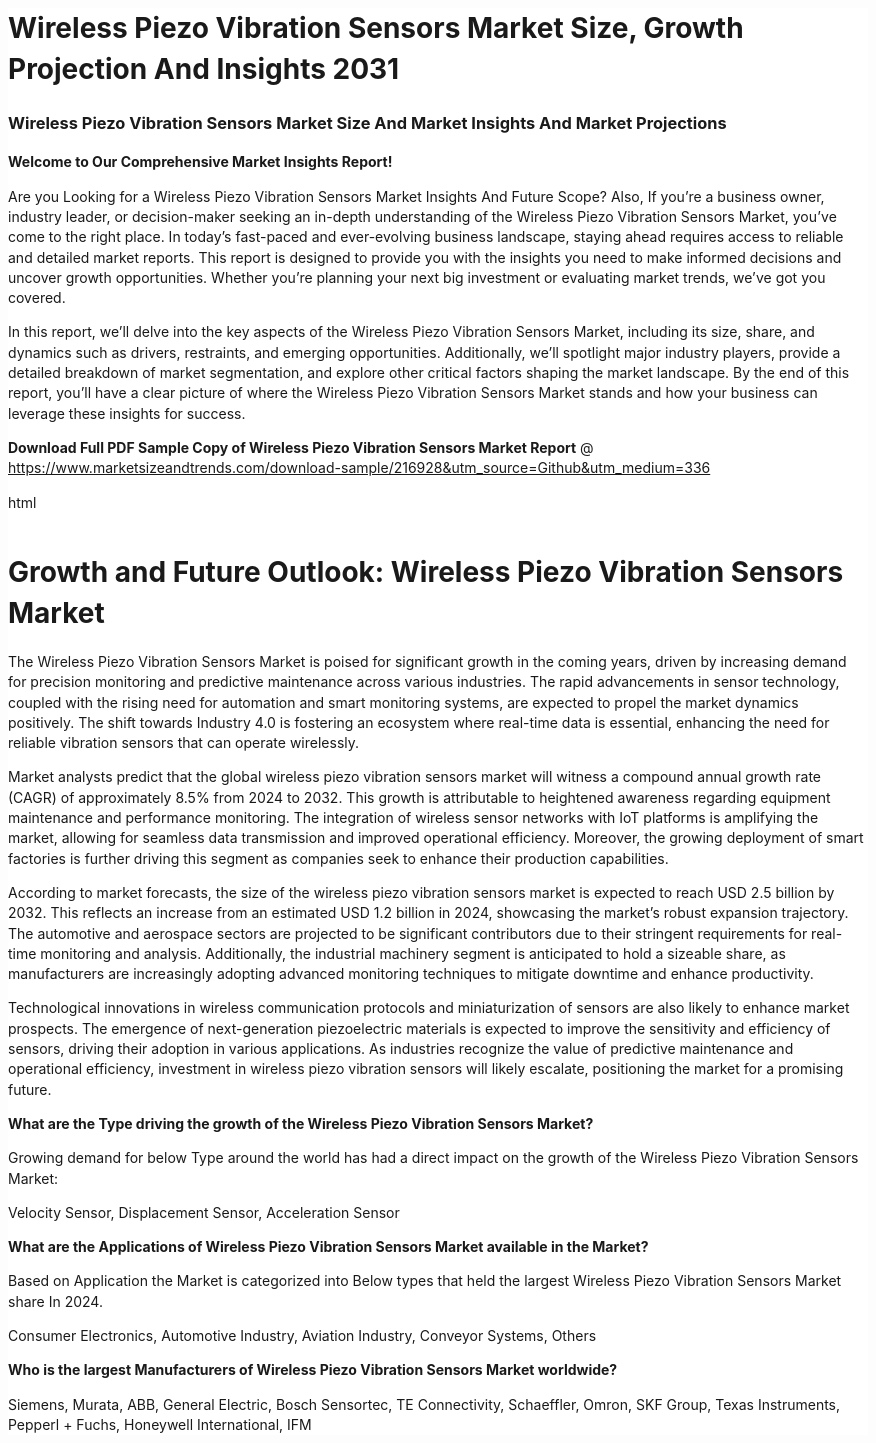 <h1> Wireless Piezo Vibration Sensors Market Size, Growth Projection And Insights 2031</h1><div class="" data-test-id=""><h3><span class="">Wireless Piezo Vibration Sensors Market Size And Market Insights And Market Projections</span></h3></div><div class="" data-test-id=""><p><strong>Welcome to Our Comprehensive Market Insights Report!</strong></p><p>Are you Looking for a Wireless Piezo Vibration Sensors Market Insights And Future Scope? Also, If you&rsquo;re a business owner, industry leader, or decision-maker seeking an in-depth understanding of the Wireless Piezo Vibration Sensors Market, you&rsquo;ve come to the right place. In today&rsquo;s fast-paced and ever-evolving business landscape, staying ahead requires access to reliable and detailed market reports. This report is designed to provide you with the insights you need to make informed decisions and uncover growth opportunities. Whether you&rsquo;re planning your next big investment or evaluating market trends, we&rsquo;ve got you covered.</p><p>In this report, we&rsquo;ll delve into the key aspects of the Wireless Piezo Vibration Sensors Market, including its size, share, and dynamics such as drivers, restraints, and emerging opportunities. Additionally, we&rsquo;ll spotlight major industry players, provide a detailed breakdown of market segmentation, and explore other critical factors shaping the market landscape. By the end of this report, you&rsquo;ll have a clear picture of where the Wireless Piezo Vibration Sensors Market stands and how your business can leverage these insights for success.</p><p><strong>Download Full PDF Sample Copy of Wireless Piezo Vibration Sensors Market Report</strong> @ <a href="https://www.marketsizeandtrends.com/download-sample/216928&utm_source=Github&utm_medium=336" target="_blank">https://www.marketsizeandtrends.com/download-sample/216928&utm_source=Github&utm_medium=336</a></p></div><div class="" data-test-id=""><p><span class="">html<!DOCTYPE html><html lang="en"><head>    <meta charset="UTF-8">    <meta name="viewport" content="width=device-width, initial-scale=1.0">    <title>Wireless Piezo Vibration Sensors Market Outlook</title></head><body>    <h1>Growth and Future Outlook: Wireless Piezo Vibration Sensors Market</h1>        <p>The Wireless Piezo Vibration Sensors Market is poised for significant growth in the coming years, driven by increasing demand for precision monitoring and predictive maintenance across various industries. The rapid advancements in sensor technology, coupled with the rising need for automation and smart monitoring systems, are expected to propel the market dynamics positively. The shift towards Industry 4.0 is fostering an ecosystem where real-time data is essential, enhancing the need for reliable vibration sensors that can operate wirelessly.</p>        <p>Market analysts predict that the global wireless piezo vibration sensors market will witness a compound annual growth rate (CAGR) of approximately 8.5% from 2024 to 2032. This growth is attributable to heightened awareness regarding equipment maintenance and performance monitoring. The integration of wireless sensor networks with IoT platforms is amplifying the market, allowing for seamless data transmission and improved operational efficiency. Moreover, the growing deployment of smart factories is further driving this segment as companies seek to enhance their production capabilities.</p>        <p><strong></strong></p>    <p>According to market forecasts, the size of the wireless piezo vibration sensors market is expected to reach USD 2.5 billion by 2032. This reflects an increase from an estimated USD 1.2 billion in 2024, showcasing the market’s robust expansion trajectory. The automotive and aerospace sectors are projected to be significant contributors due to their stringent requirements for real-time monitoring and analysis. Additionally, the industrial machinery segment is anticipated to hold a sizeable share, as manufacturers are increasingly adopting advanced monitoring techniques to mitigate downtime and enhance productivity.</p>        <p>Technological innovations in wireless communication protocols and miniaturization of sensors are also likely to enhance market prospects. The emergence of next-generation piezoelectric materials is expected to improve the sensitivity and efficiency of sensors, driving their adoption in various applications. As industries recognize the value of predictive maintenance and operational efficiency, investment in wireless piezo vibration sensors will likely escalate, positioning the market for a promising future.</p></body></html></span></p><p><strong><span class="">What are the&nbsp;Type driving the growth of the Wireless Piezo Vibration Sensors Market?</span></strong></p></div><div class="" data-test-id=""><p><span class="">Growing demand for below Type around the world has had a direct impact on the growth of the Wireless Piezo Vibration Sensors Market:</span></p></div><div class="" data-test-id=""><p>Velocity Sensor, Displacement Sensor, Acceleration Sensor</p><p><span class=""><strong>What are the&nbsp;Applications&nbsp;of Wireless Piezo Vibration Sensors Market available in the Market?</strong></span></p></div><div class="" data-test-id=""><p><span class="">Based on Application the Market is categorized into Below types that held the largest Wireless Piezo Vibration Sensors Market share In 2024.</span></p></div><div class="" data-test-id=""><p><span class="">Consumer Electronics, Automotive Industry, Aviation Industry, Conveyor Systems, Others</span></p><p><span class=""><strong>Who is the largest Manufacturers of Wireless Piezo Vibration Sensors Market worldwide?</strong></span></p></div><div class="" data-test-id=""><p><span class="">Siemens, Murata, ABB, General Electric, Bosch Sensortec, TE Connectivity, Schaeffler, Omron, SKF Group, Texas Instruments, Pepperl + Fuchs, Honeywell International, IFM